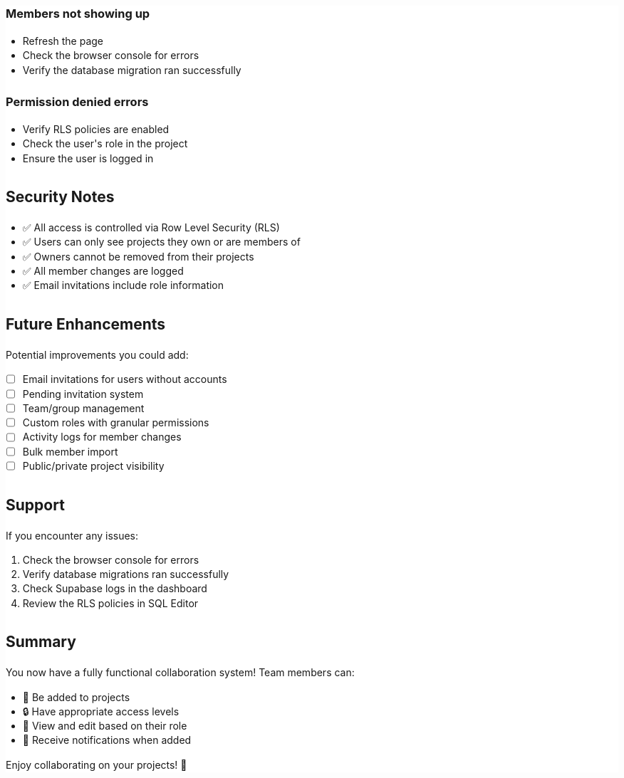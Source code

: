 ### Members not showing up
- Refresh the page
- Check the browser console for errors
- Verify the database migration ran successfully

### Permission denied errors
- Verify RLS policies are enabled
- Check the user's role in the project
- Ensure the user is logged in

## Security Notes

- ✅ All access is controlled via Row Level Security (RLS)
- ✅ Users can only see projects they own or are members of
- ✅ Owners cannot be removed from their projects
- ✅ All member changes are logged
- ✅ Email invitations include role information

## Future Enhancements

Potential improvements you could add:

- [ ] Email invitations for users without accounts
- [ ] Pending invitation system
- [ ] Team/group management
- [ ] Custom roles with granular permissions
- [ ] Activity logs for member changes
- [ ] Bulk member import
- [ ] Public/private project visibility

## Support

If you encounter any issues:

1. Check the browser console for errors
2. Verify database migrations ran successfully
3. Check Supabase logs in the dashboard
4. Review the RLS policies in SQL Editor

## Summary

You now have a fully functional collaboration system! Team members can:
- 👥 Be added to projects
- 🔒 Have appropriate access levels
- 📝 View and edit based on their role
- 🔔 Receive notifications when added

Enjoy collaborating on your projects! 🎉





